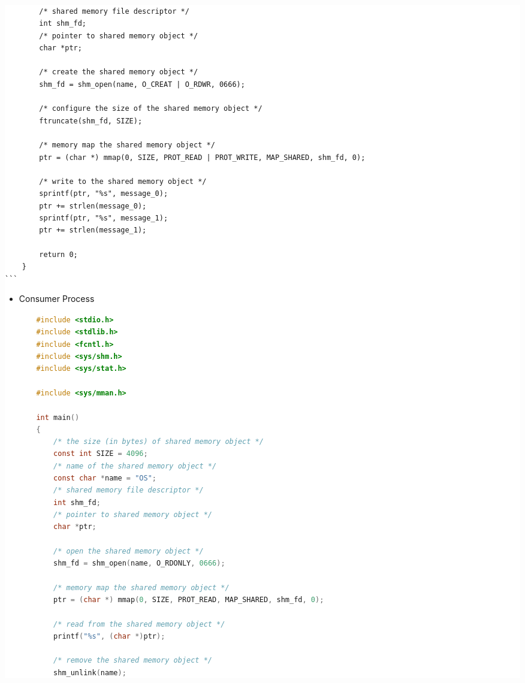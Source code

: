 			/* shared memory file descriptor */
			int shm_fd;
			/* pointer to shared memory object */
			char *ptr;

			/* create the shared memory object */
			shm_fd = shm_open(name, O_CREAT | O_RDWR, 0666);
			
			/* configure the size of the shared memory object */
			ftruncate(shm_fd, SIZE);

			/* memory map the shared memory object */
			ptr = (char *) mmap(0, SIZE, PROT_READ | PROT_WRITE, MAP_SHARED, shm_fd, 0);

			/* write to the shared memory object */
			sprintf(ptr, "%s", message_0);
			ptr += strlen(message_0);
			sprintf(ptr, "%s", message_1);
			ptr += strlen(message_1);

			return 0;
		}
	```
- Consumer Process 
	```c
		#include <stdio.h>
		#include <stdlib.h>
		#include <fcntl.h>
		#include <sys/shm.h>
		#include <sys/stat.h>

		#include <sys/mman.h>

		int main()
		{
			/* the size (in bytes) of shared memory object */
			const int SIZE = 4096;
			/* name of the shared memory object */
			const char *name = "OS";
			/* shared memory file descriptor */
			int shm_fd;
			/* pointer to shared memory object */
			char *ptr;

			/* open the shared memory object */
			shm_fd = shm_open(name, O_RDONLY, 0666);

			/* memory map the shared memory object */
			ptr = (char *) mmap(0, SIZE, PROT_READ, MAP_SHARED, shm_fd, 0);

			/* read from the shared memory object */
			printf("%s", (char *)ptr);

			/* remove the shared memory object */
			shm_unlink(name);
